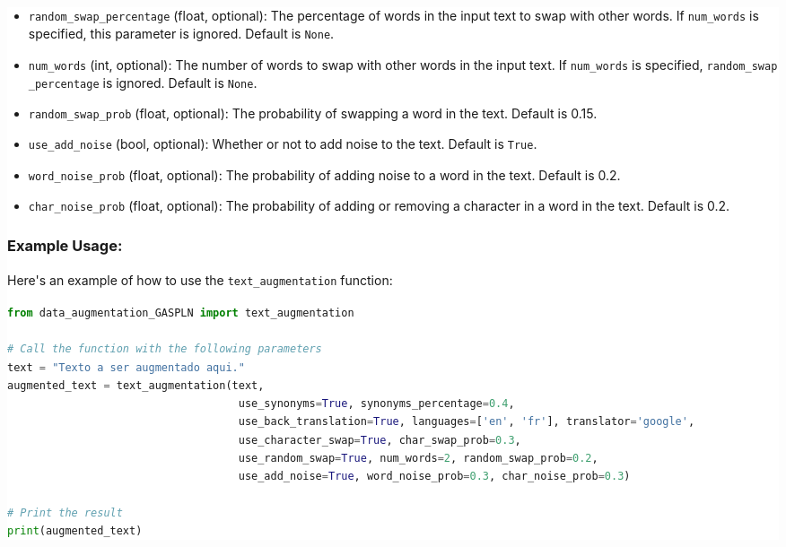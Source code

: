 * `random_swap_percentage` (float, optional): The percentage of words in the input text to swap with other words. If `num_words` is specified, this parameter is ignored. Default is `None`.

* `num_words` (int, optional): The number of words to swap with other words in the input text. If `num_words` is specified, `random_swap_percentage` is ignored. Default is `None`.

* `random_swap_prob` (float, optional): The probability of swapping a word in the text. Default is 0.15.

* `use_add_noise` (bool, optional): Whether or not to add noise to the text. Default is `True`.

* `word_noise_prob` (float, optional): The probability of adding noise to a word in the text. Default is 0.2.

* `char_noise_prob` (float, optional): The probability of adding or removing a character in a word in the text. Default is 0.2.

### Example Usage:

Here's an example of how to use the `text_augmentation` function:

```python
from data_augmentation_GASPLN import text_augmentation

# Call the function with the following parameters
text = "Texto a ser augmentado aqui."
augmented_text = text_augmentation(text, 
                                    use_synonyms=True, synonyms_percentage=0.4, 
                                    use_back_translation=True, languages=['en', 'fr'], translator='google', 
                                    use_character_swap=True, char_swap_prob=0.3, 
                                    use_random_swap=True, num_words=2, random_swap_prob=0.2, 
                                    use_add_noise=True, word_noise_prob=0.3, char_noise_prob=0.3)

# Print the result
print(augmented_text)
```